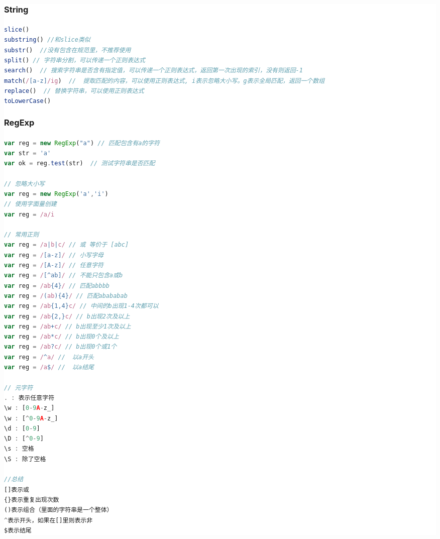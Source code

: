### String

```javascript
slice()
substring() //和slice类似
substr()  //没有包含在规范里，不推荐使用
split() // 字符串分割，可以传递一个正则表达式
search()  // 搜索字符串是否含有指定值，可以传递一个正则表达式，返回第一次出现的索引，没有则返回-1
match(/[a-z]/ig)  //  提取匹配的内容，可以使用正则表达式, i表示忽略大小写。g表示全局匹配，返回一个数组
replace()  // 替换字符串，可以使用正则表达式
toLowerCase()
```

### RegExp

```javascript
var reg = new RegExp("a") // 匹配包含有a的字符
var str = 'a'
var ok = reg.test(str)  // 测试字符串是否匹配

// 忽略大小写
var reg = new RegExp('a','i')
// 使用字面量创建
var reg = /a/i

// 常用正则
var reg = /a|b|c/ // 或 等价于 [abc]
var reg = /[a-z]/ // 小写字母
var reg = /[A-z]/ // 任意字符
var reg = /[^ab]/ // 不能只包含a或b
var reg = /ab{4}/ // 匹配abbbb
var reg = /(ab){4}/ // 匹配abababab
var reg = /ab{1,4}c/ // 中间的b出现1-4次都可以
var reg = /ab{2,}c/ // b出现2次及以上
var reg = /ab+c/ // b出现至少1次及以上
var reg = /ab*c/ // b出现0个及以上
var reg = /ab?c/ // b出现0个或1个
var reg = /^a/ //  以a开头
var reg = /a$/ //  以a结尾

// 元字符
. : 表示任意字符
\w : [0-9A-z_]
\w : [^0-9A-z_]
\d : [0-9]
\D : [^0-9]
\s : 空格
\S : 除了空格

//总结
[]表示或
{}表示重复出现次数
()表示组合（里面的字符串是一个整体）
^表示开头，如果在[]里则表示非
$表示结尾
```
